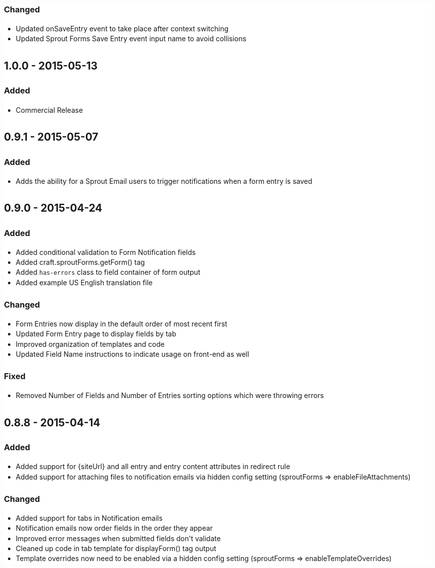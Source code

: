 ### Changed
- Updated onSaveEntry event to take place after context switching
- Updated Sprout Forms Save Entry event input name to avoid collisions

## 1.0.0 - 2015-05-13

### Added
- Commercial Release

## 0.9.1 - 2015-05-07

### Added
- Adds the ability for a Sprout Email users to trigger notifications when a form entry is saved

## 0.9.0 - 2015-04-24

### Added
- Added conditional validation to Form Notification fields
- Added craft.sproutForms.getForm() tag
- Added `has-errors` class to field container of form output
- Added example US English translation file

### Changed
- Form Entries now display in the default order of most recent first
- Updated Form Entry page to display fields by tab
- Improved organization of templates and code
- Updated Field Name instructions to indicate usage on front-end as well

### Fixed
- Removed Number of Fields and Number of Entries sorting options which were throwing errors

## 0.8.8 - 2015-04-14

### Added
- Added support for {siteUrl} and all entry and entry content attributes in redirect rule
- Added support for attaching files to notification emails via hidden config setting (sproutForms =&gt; enableFileAttachments)

### Changed
- Added support for tabs in Notification emails
- Notification emails now order fields in the order they appear
- Improved error messages when submitted fields don&#039;t validate
- Cleaned up code in tab template for displayForm() tag output
- Template overrides now need to be enabled via a hidden config setting (sproutForms =&gt; enableTemplateOverrides)
